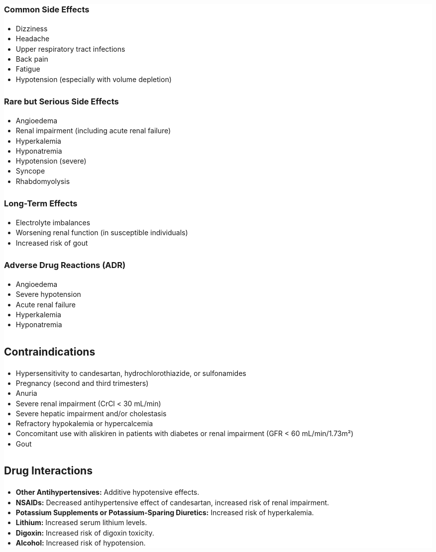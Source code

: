 ### **Common Side Effects**

- Dizziness
- Headache
- Upper respiratory tract infections
- Back pain
- Fatigue
- Hypotension (especially with volume depletion)


### **Rare but Serious Side Effects**

- Angioedema
- Renal impairment (including acute renal failure)
- Hyperkalemia
- Hyponatremia
- Hypotension (severe)
- Syncope
- Rhabdomyolysis


### **Long-Term Effects**

- Electrolyte imbalances
- Worsening renal function (in susceptible individuals)
- Increased risk of gout


### **Adverse Drug Reactions (ADR)**

- Angioedema
- Severe hypotension
- Acute renal failure
- Hyperkalemia
- Hyponatremia


## **Contraindications**

- Hypersensitivity to candesartan, hydrochlorothiazide, or sulfonamides
- Pregnancy (second and third trimesters)
- Anuria
- Severe renal impairment (CrCl < 30 mL/min)
- Severe hepatic impairment and/or cholestasis
- Refractory hypokalemia or hypercalcemia
- Concomitant use with aliskiren in patients with diabetes or renal impairment (GFR < 60 mL/min/1.73m²)
- Gout


## **Drug Interactions**

- **Other Antihypertensives:** Additive hypotensive effects.
- **NSAIDs:** Decreased antihypertensive effect of candesartan, increased risk of renal impairment.
- **Potassium Supplements or Potassium-Sparing Diuretics:** Increased risk of hyperkalemia.
- **Lithium:** Increased serum lithium levels.
- **Digoxin:** Increased risk of digoxin toxicity.
- **Alcohol:** Increased risk of hypotension.
